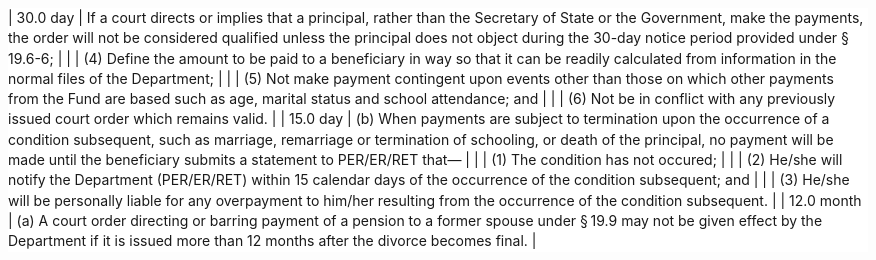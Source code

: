 | 30.0 day    | If a court directs or implies that a principal, rather than the Secretary of State or the Government, make the payments, the order will not be considered qualified unless the principal does not object during the 30-day notice period provided under &#167;&#8201;19.6-6;                                                                                                                                                                                                                                                                                                                                        |
|             |             (4) Define the amount to be paid to a beneficiary in way so that it can be readily calculated from information in the normal files of the Department;                                                                                                                                                                                                                                                                                                                                                                                                                                                   |
|             |             (5) Not make payment contingent upon events other than those on which other payments from the Fund are based such as age, marital status and school attendance; and                                                                                                                                                                                                                                                                                                                                                                                                                                     |
|             |             (6) Not be in conflict with any previously issued court order which remains valid.                                                                                                                                                                                                                                                                                                                                                                                                                                                                                                                      |
| 15.0 day    | (b) When payments are subject to termination upon the occurrence of a condition subsequent, such as marriage, remarriage or termination of schooling, or death of the principal, no payment will be made until the beneficiary submits a statement to PER/ER/RET that&#8212;                                                                                                                                                                                                                                                                                                                                        |
|             |             (1) The condition has not occured;                                                                                                                                                                                                                                                                                                                                                                                                                                                                                                                                                                      |
|             |             (2) He/she will notify the Department (PER/ER/RET) within 15 calendar days of the occurrence of the condition subsequent; and                                                                                                                                                                                                                                                                                                                                                                                                                                                                           |
|             |             (3) He/she will be personally liable for any overpayment to him/her resulting from the occurrence of the condition subsequent.                                                                                                                                                                                                                                                                                                                                                                                                                                                                          |
| 12.0 month  | (a) A court order directing or barring payment of a pension to a former spouse under &#167;&#8201;19.9 may not be given effect by the Department if it is issued more than 12 months after the divorce becomes final.                                                                                                                                                                                                                                                                                                                                                                                               |